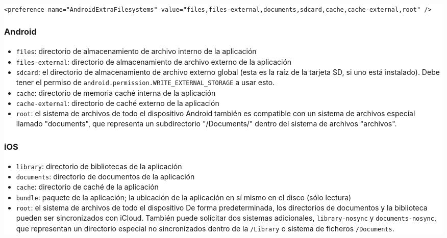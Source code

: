     <preference name="AndroidExtraFilesystems" value="files,files-external,documents,sdcard,cache,cache-external,root" />
### Android
  * `files`: directorio de almacenamiento de archivo interno de la aplicación
  * `files-external`: directorio de almacenamiento de archivo externo de la aplicación
  * `sdcard`: el directorio de almacenamiento de archivo externo global (esta es la raíz de la tarjeta SD, si uno está instalado). Debe tener el permiso de `android.permission.WRITE_EXTERNAL_STORAGE` a usar esto.
  * `cache`: directorio de memoria caché interna de la aplicación
  * `cache-external`: directorio de caché externo de la aplicación
  * `root`: el sistema de archivos de todo el dispositivo
Android también es compatible con un sistema de archivos especial llamado "documents", que representa un subdirectorio "/Documents/" dentro del sistema de archivos "archivos".
### iOS
  * `library`: directorio de bibliotecas de la aplicación
  * `documents`: directorio de documentos de la aplicación
  * `cache`: directorio de caché de la aplicación
  * `bundle`: paquete de la aplicación; la ubicación de la aplicación en sí mismo en el disco (sólo lectura)
  * `root`: el sistema de archivos de todo el dispositivo
De forma predeterminada, los directorios de documentos y la biblioteca pueden ser sincronizados con iCloud. También puede solicitar dos sistemas adicionales, `library-nosync` y `documents-nosync`, que representan un directorio especial no sincronizados dentro de la `/Library` o sistema de ficheros `/Documents`.